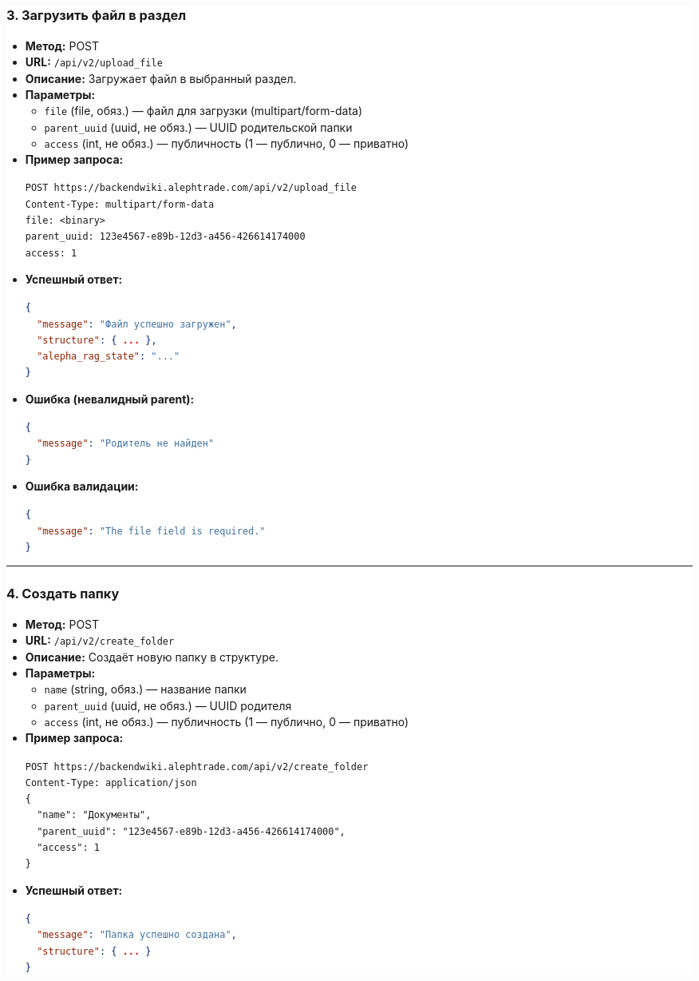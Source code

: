 ### 3. Загрузить файл в раздел
- **Метод:** POST
- **URL:** `/api/v2/upload_file`
- **Описание:** Загружает файл в выбранный раздел.
- **Параметры:**
    - `file` (file, обяз.) — файл для загрузки (multipart/form-data)
    - `parent_uuid` (uuid, не обяз.) — UUID родительской папки
    - `access` (int, не обяз.) — публичность (1 — публично, 0 — приватно)
- **Пример запроса:**
    ```http
    POST https://backendwiki.alephtrade.com/api/v2/upload_file
    Content-Type: multipart/form-data
    file: <binary>
    parent_uuid: 123e4567-e89b-12d3-a456-426614174000
    access: 1
    ```
- **Успешный ответ:**
    ```json
    {
      "message": "Файл успешно загружен",
      "structure": { ... },
      "alepha_rag_state": "..."
    }
    ```
- **Ошибка (невалидный parent):**
    ```json
    {
      "message": "Родитель не найден"
    }
    ```
- **Ошибка валидации:**
    ```json
    {
      "message": "The file field is required."
    }
    ```

---

### 4. Создать папку
- **Метод:** POST
- **URL:** `/api/v2/create_folder`
- **Описание:** Создаёт новую папку в структуре.
- **Параметры:**
    - `name` (string, обяз.) — название папки
    - `parent_uuid` (uuid, не обяз.) — UUID родителя
    - `access` (int, не обяз.) — публичность (1 — публично, 0 — приватно)
- **Пример запроса:**
    ```http
    POST https://backendwiki.alephtrade.com/api/v2/create_folder
    Content-Type: application/json
    {
      "name": "Документы",
      "parent_uuid": "123e4567-e89b-12d3-a456-426614174000",
      "access": 1
    }
    ```
- **Успешный ответ:**
    ```json
    {
      "message": "Папка успешно создана",
      "structure": { ... }
    }